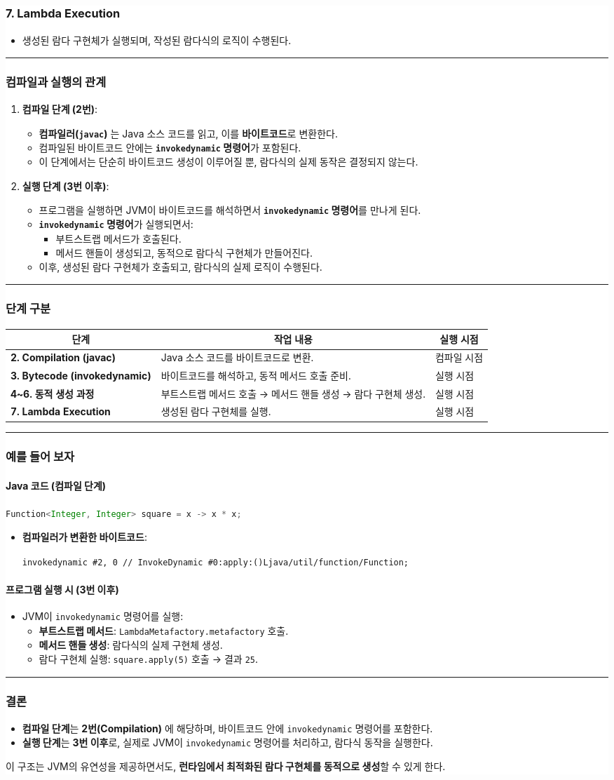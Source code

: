 ### **7. Lambda Execution**
- 생성된 람다 구현체가 실행되며, 작성된 람다식의 로직이 수행된다.
---

### **컴파일과 실행의 관계**

1. **컴파일 단계 (2번)**:
    - **컴파일러(`javac`)** 는 Java 소스 코드를 읽고, 이를 **바이트코드**로 변환한다.
    - 컴파일된 바이트코드 안에는 **`invokedynamic` 명령어**가 포함된다.
    - 이 단계에서는 단순히 바이트코드 생성이 이루어질 뿐, 람다식의 실제 동작은 결정되지 않는다.
      
2. **실행 단계 (3번 이후)**:
    - 프로그램을 실행하면 JVM이 바이트코드를 해석하면서 **`invokedynamic` 명령어**를 만나게 된다.
    - **`invokedynamic` 명령어**가 실행되면서:
        - 부트스트랩 메서드가 호출된다.
        - 메서드 핸들이 생성되고, 동적으로 람다식 구현체가 만들어진다.
    - 이후, 생성된 람다 구현체가 호출되고, 람다식의 실제 로직이 수행된다.

---

### **단계 구분**

|단계|작업 내용|실행 시점|
|---|---|---|
|**2. Compilation (javac)**|Java 소스 코드를 바이트코드로 변환.|컴파일 시점|
|**3. Bytecode (invokedynamic)**|바이트코드를 해석하고, 동적 메서드 호출 준비.|실행 시점|
|**4~6. 동적 생성 과정**|부트스트랩 메서드 호출 → 메서드 핸들 생성 → 람다 구현체 생성.|실행 시점|
|**7. Lambda Execution**|생성된 람다 구현체를 실행.|실행 시점|

---

### **예를 들어 보자**

#### **Java 코드 (컴파일 단계)**

```java
Function<Integer, Integer> square = x -> x * x;
```

- **컴파일러가 변환한 바이트코드**:
    
    ```plaintext
    invokedynamic #2, 0 // InvokeDynamic #0:apply:()Ljava/util/function/Function;
    ```
    

#### **프로그램 실행 시 (3번 이후)**

- JVM이 `invokedynamic` 명령어를 실행:
    - **부트스트랩 메서드**: `LambdaMetafactory.metafactory` 호출.
    - **메서드 핸들 생성**: 람다식의 실제 구현체 생성.
    - 람다 구현체 실행: `square.apply(5)` 호출 → 결과 `25`.

---

### **결론**

- **컴파일 단계**는 **2번(Compilation)** 에 해당하며, 바이트코드 안에 `invokedynamic` 명령어를 포함한다.
- **실행 단계**는 **3번 이후**로, 실제로 JVM이 `invokedynamic` 명령어를 처리하고, 람다식 동작을 실행한다.

이 구조는 JVM의 유연성을 제공하면서도, **런타임에서 최적화된 람다 구현체를 동적으로 생성**할 수 있게 한다.
